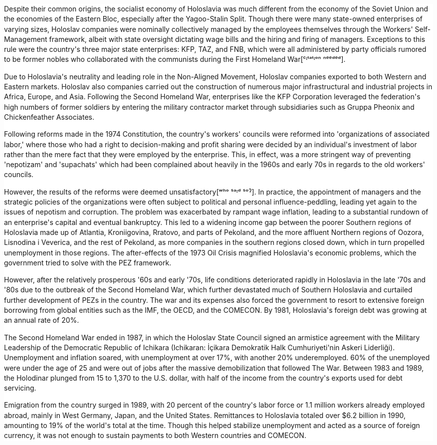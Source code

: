 Despite their common origins, the socialist economy of Holoslavia was much different from the economy of the Soviet Union and the economies of the Eastern Bloc, especially after the Yagoo-Stalin Split. Though there were many state-owned enterprises of varying sizes, Holoslav companies were nominally collectively managed by the employees themselves through the Workers' Self-Management framework, albeit with state oversight dictating wage bills and the hiring and firing of managers. Exceptions to this rule were the country's three major state enterprises: KFP, TAZ, and FNB, which were all administered by party officials rumored to be former nobles who collaborated with the communists during the First Homeland War[ᶜᶦᵗᵃᵗᶦᵒⁿ ⁿᵉᵉᵈᵉᵈ]. 

Due to Holoslavia's neutrality and leading role in the Non-Aligned Movement, Holoslav companies exported to both Western and Eastern markets. Holoslav also companies carried out the construction of numerous major infrastructural and industrial projects in Africa, Europe, and Asia. Following the Second Homeland War, enterprises like the KFP Corporation leveraged the federation's high numbers of former soldiers by entering the military contractor market through subsidiaries such as Gruppa Pheonix and Chickenfeather Associates. 

Following reforms made in the 1974 Constitution, the country's workers' councils were reformed into 'organizations of associated labor,' where those who had a right to decision-making and profit sharing were decided by an individual's investment of labor rather than the mere fact that they were employed by the enterprise. This, in effect, was a more stringent way of preventing 'nepotizam' and 'supachats' which had been complained about heavily in the 1960s and early 70s in regards to the old workers' councils. 

However, the results of the reforms were deemed unsatisfactory[ʷʰᵒ ˢᵃᶦᵈ ˢᵒˀ]. In practice, the appointment of managers and the strategic policies of the organizations were often subject to political and personal influence-peddling, leading yet again to the issues of nepotism and corruption. The problem was exacerbated by rampant wage inflation, leading to a substantial rundown of an enterprise's capital and eventual bankruptcy. This led to a widening income gap between the poorer Southern regions of Holoslavia made up of Atlantia, Kroniigovina, Rratovo, and parts of Pekoland, and the more affluent Northern regions of Oozora, Lisnodina i Veverica, and the rest of Pekoland, as more companies in the southern regions closed down, which in turn propelled unemployment in those regions. The after-effects of the 1973 Oil Crisis magnified Holoslavia's economic problems, which the government tried to solve with the PEZ framework.

However, after the relatively prosperous '60s and early '70s, life conditions deteriorated rapidly in Holoslavia in the late '70s and '80s due to the outbreak of the Second Homeland War, which further devastated much of Southern Holoslavia and curtailed further development of PEZs in the country. The war and its expenses also forced the government to resort to extensive foreign borrowing from global entities such as the IMF, the OECD, and the COMECON. By 1981, Holoslavia's foreign debt was growing at an annual rate of 20%. 

The Second Homeland War ended in 1987, in which the Holoslav State Council signed an armistice agreement with the Military Leadership of the Democratic Republic of Ichikara (Ichikaran: İçikara Demokratik Halk Cumhuriyeti'nin Askeri Liderliği). Unemployment and inflation soared, with unemployment at over 17%, with another 20% underemployed. 60% of the unemployed were under the age of 25 and were out of jobs after the massive demobilization that followed The War. Between 1983 and 1989, the Holodinar plunged from 15 to 1,370 to the U.S. dollar, with half of the income from the country's exports used for debt servicing. 

Emigration from the country surged in 1989, with 20 percent of the country's labor force or 1.1 million workers already employed abroad, mainly in West Germany, Japan, and the United States. Remittances to Holoslavia totaled over $6.2 billion in 1990, amounting to 19% of the world's total at the time. Though this helped stabilize unemployment and acted as a source of foreign currency, it was not enough to sustain payments to both Western countries and COMECON. 
